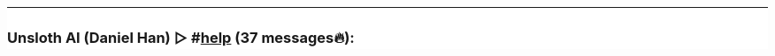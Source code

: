 
  

---


### **Unsloth AI (Daniel Han) ▷ #[help](https://discord.com/channels/1179035537009545276/1179777624986357780/1397296177703030785)** (37 messages🔥): 

